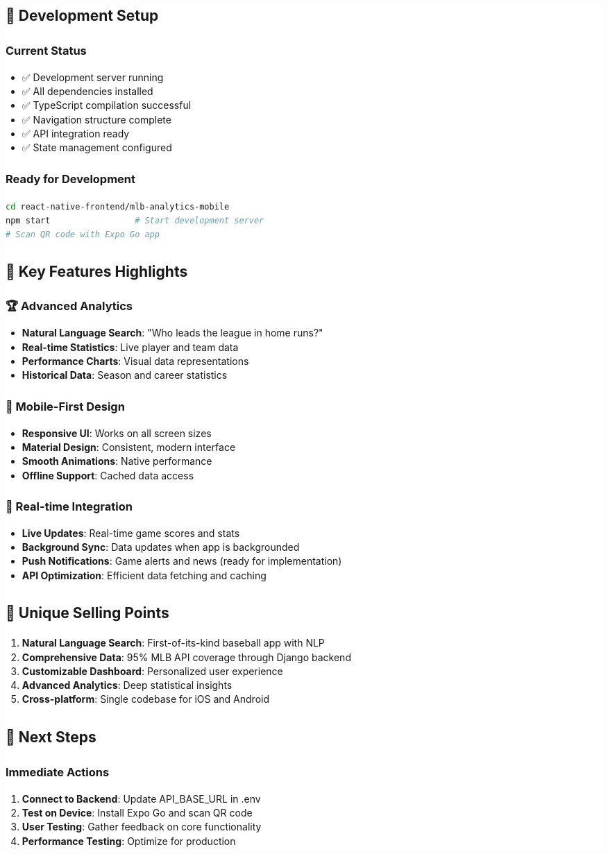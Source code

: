 ## 🔧 Development Setup

### Current Status
- ✅ Development server running
- ✅ All dependencies installed
- ✅ TypeScript compilation successful
- ✅ Navigation structure complete
- ✅ API integration ready
- ✅ State management configured

### Ready for Development
```bash
cd react-native-frontend/mlb-analytics-mobile
npm start                 # Start development server
# Scan QR code with Expo Go app
```

## 🎯 Key Features Highlights

### 🏆 Advanced Analytics
- **Natural Language Search**: "Who leads the league in home runs?"
- **Real-time Statistics**: Live player and team data
- **Performance Charts**: Visual data representations
- **Historical Data**: Season and career statistics

### 📱 Mobile-First Design
- **Responsive UI**: Works on all screen sizes
- **Material Design**: Consistent, modern interface
- **Smooth Animations**: Native performance
- **Offline Support**: Cached data access

### 🔄 Real-time Integration
- **Live Updates**: Real-time game scores and stats
- **Background Sync**: Data updates when app is backgrounded
- **Push Notifications**: Game alerts and news (ready for implementation)
- **API Optimization**: Efficient data fetching and caching

## 🌟 Unique Selling Points

1. **Natural Language Search**: First-of-its-kind baseball app with NLP
2. **Comprehensive Data**: 95% MLB API coverage through Django backend
3. **Customizable Dashboard**: Personalized user experience
4. **Advanced Analytics**: Deep statistical insights
5. **Cross-platform**: Single codebase for iOS and Android

## 🚀 Next Steps

### Immediate Actions
1. **Connect to Backend**: Update API_BASE_URL in .env
2. **Test on Device**: Install Expo Go and scan QR code
3. **User Testing**: Gather feedback on core functionality
4. **Performance Testing**: Optimize for production
